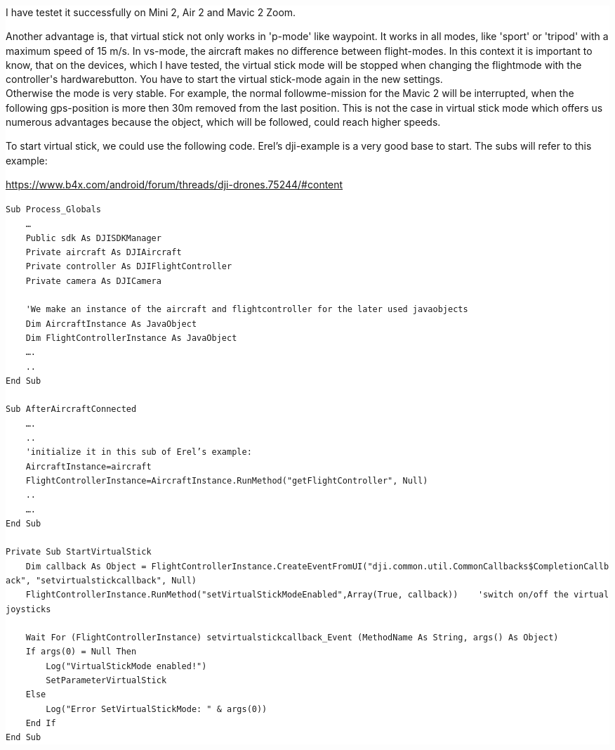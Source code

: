 I have testet it successfully on Mini 2, Air 2 and Mavic 2 Zoom.  
  
Another advantage is, that virtual stick not only works in 'p-mode' like waypoint. It works in all modes, like 'sport' or 'tripod' with a maximum speed of 15 m/s. In vs-mode, the aircraft makes no difference between flight-modes. In this context it is important to know, that on the devices, which I have tested, the virtual stick mode will be stopped when changing the flightmode with the controller's hardwarebutton. You have to start the virtual stick-mode again in the new settings.  
Otherwise the mode is very stable. For example, the normal followme-mission for the Mavic 2 will be interrupted, when the following gps-position is more then 30m removed from the last position. This is not the case in virtual stick mode which offers us numerous advantages because the object, which will be followed, could reach higher speeds.  
  
To start virtual stick, we could use the following code. Erel’s dji-example is a very good base to start. The subs will refer to this example:  
  
<https://www.b4x.com/android/forum/threads/dji-drones.75244/#content>  
  

```B4X
Sub Process_Globals  
    …  
    Public sdk As DJISDKManager  
    Private aircraft As DJIAircraft  
    Private controller As DJIFlightController  
    Private camera As DJICamera  
   
    'We make an instance of the aircraft and flightcontroller for the later used javaobjects  
    Dim AircraftInstance As JavaObject  
    Dim FlightControllerInstance As JavaObject  
    ….  
    ..  
End Sub  
  
Sub AfterAircraftConnected  
    ….  
    ..  
    'initialize it in this sub of Erel’s example:  
    AircraftInstance=aircraft  
    FlightControllerInstance=AircraftInstance.RunMethod("getFlightController", Null)  
    ..  
    ….  
End Sub  
  
Private Sub StartVirtualStick  
    Dim callback As Object = FlightControllerInstance.CreateEventFromUI("dji.common.util.CommonCallbacks$CompletionCallback", "setvirtualstickcallback", Null)  
    FlightControllerInstance.RunMethod("setVirtualStickModeEnabled",Array(True, callback))    'switch on/off the virtual joysticks  
  
    Wait For (FlightControllerInstance) setvirtualstickcallback_Event (MethodName As String, args() As Object)  
    If args(0) = Null Then  
        Log("VirtualStickMode enabled!")  
        SetParameterVirtualStick  
    Else  
        Log("Error SetVirtualStickMode: " & args(0))  
    End If  
End Sub
```
